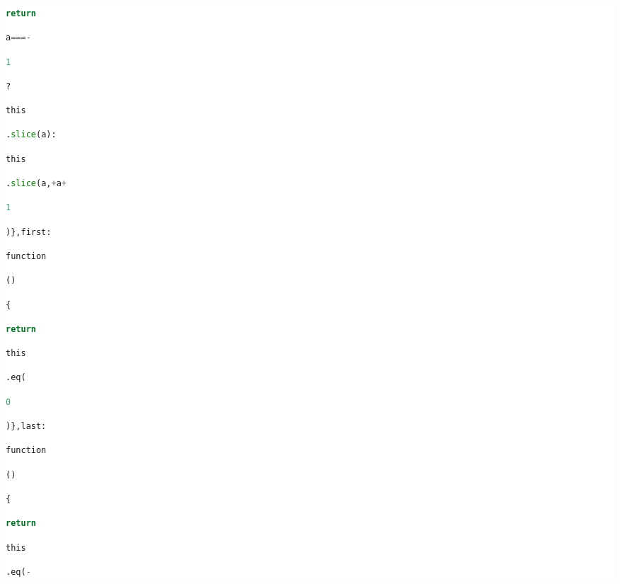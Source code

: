 ```python
return
```
```python
a===-
```
```python
1
```
```python
?
```
```python
this
```
```python
.slice(a):
```
```python
this
```
```python
.slice(a,+a+
```
```python
1
```
```python
)},first:
```
```python
function
```
```python
()
```
```python
{
```
```python
return
```
```python
this
```
```python
.eq(
```
```python
0
```
```python
)},last:
```
```python
function
```
```python
()
```
```python
{
```
```python
return
```
```python
this
```
```python
.eq(-
```
```python
```